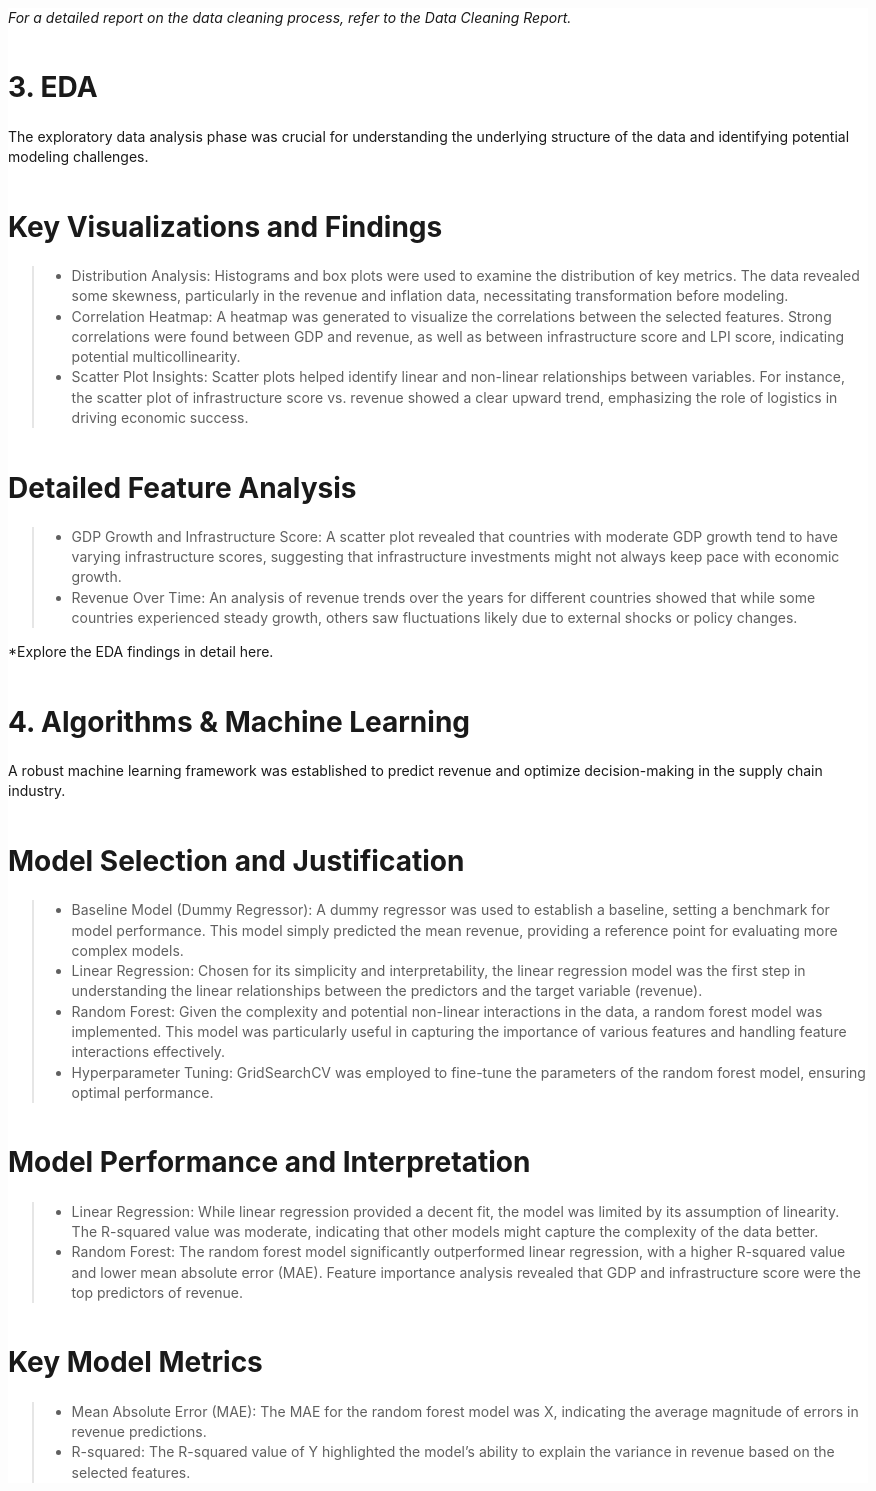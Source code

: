 *For a detailed report on the data cleaning process, refer to the Data Cleaning Report.*

# 3. EDA
The exploratory data analysis phase was crucial for understanding the underlying structure of the data and identifying potential modeling challenges.

# Key Visualizations and Findings
> * Distribution Analysis: Histograms and box plots were used to examine the distribution of key metrics. The data revealed some skewness, particularly in the revenue and inflation data, necessitating transformation before modeling.
> * Correlation Heatmap: A heatmap was generated to visualize the correlations between the selected features. Strong correlations were found between GDP and revenue, as well as between infrastructure score and LPI score, indicating potential multicollinearity.
> * Scatter Plot Insights: Scatter plots helped identify linear and non-linear relationships between variables. For instance, the scatter plot of infrastructure score vs. revenue showed a clear upward trend, emphasizing the role of logistics in driving economic success.
# Detailed Feature Analysis
> * GDP Growth and Infrastructure Score: A scatter plot revealed that countries with moderate GDP growth tend to have varying infrastructure scores, suggesting that infrastructure investments might not always keep pace with economic growth.
> * Revenue Over Time: An analysis of revenue trends over the years for different countries showed that while some countries experienced steady growth, others saw fluctuations likely due to external shocks or policy changes.

*Explore the EDA findings in detail here.

# 4. Algorithms & Machine Learning
A robust machine learning framework was established to predict revenue and optimize decision-making in the supply chain industry.

# Model Selection and Justification
> * Baseline Model (Dummy Regressor): A dummy regressor was used to establish a baseline, setting a benchmark for model performance. This model simply predicted the mean revenue, providing a reference point for evaluating more complex models.
> * Linear Regression: Chosen for its simplicity and interpretability, the linear regression model was the first step in understanding the linear relationships between the predictors and the target variable (revenue).
> * Random Forest: Given the complexity and potential non-linear interactions in the data, a random forest model was implemented. This model was particularly useful in capturing the importance of various features and handling feature interactions effectively.
> * Hyperparameter Tuning: GridSearchCV was employed to fine-tune the parameters of the random forest model, ensuring optimal performance.
# Model Performance and Interpretation
> * Linear Regression: While linear regression provided a decent fit, the model was limited by its assumption of linearity. The R-squared value was moderate, indicating that other models might capture the complexity of the data better.
> * Random Forest: The random forest model significantly outperformed linear regression, with a higher R-squared value and lower mean absolute error (MAE). Feature importance analysis revealed that GDP and infrastructure score were the top predictors of revenue.
# Key Model Metrics
> * Mean Absolute Error (MAE): The MAE for the random forest model was X, indicating the average magnitude of errors in revenue predictions.
> * R-squared: The R-squared value of Y highlighted the model’s ability to explain the variance in revenue based on the selected features.
